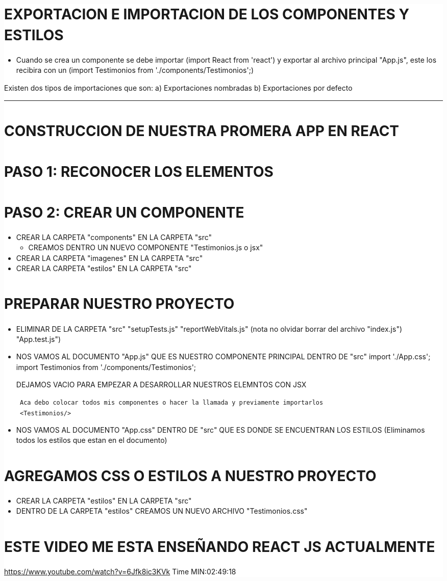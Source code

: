 # EXPORTACION E IMPORTACION DE LOS COMPONENTES Y ESTILOS
- Cuando se crea un componente se debe importar (import React from 'react') y exportar al archivo     principal "App.js", este los recibira con un (import Testimonios from './components/Testimonios';)

Existen dos tipos de importaciones que son: 
   a) Exportaciones nombradas
   b) Exportaciones por defecto


----------------------------------------------------------------------------
# CONSTRUCCION DE NUESTRA PROMERA APP EN REACT
# PASO 1: RECONOCER LOS ELEMENTOS
# PASO 2: CREAR UN COMPONENTE
   - CREAR LA CARPETA "components" EN LA CARPETA "src"
        - CREAMOS DENTRO UN NUEVO COMPONENTE "Testimonios.js o jsx"
   - CREAR LA CARPETA "imagenes" EN LA CARPETA "src"
   - CREAR LA CARPETA "estilos" EN LA CARPETA "src"
   

# PREPARAR NUESTRO PROYECTO
- ELIMINAR DE LA CARPETA "src" "setupTests.js"
                               "reportWebVitals.js"
                               (nota no olvidar borrar del archivo "index.js")
                               "App.test.js")

- NOS VAMOS AL DOCUMENTO "App.js" QUE ES NUESTRO COMPONENTE PRINCIPAL DENTRO DE "src"
    import './App.css';
    import Testimonios from './components/Testimonios';
    <div className="App">
       DEJAMOS VACIO PARA EMPEZAR A DESARROLLAR NUESTROS ELEMNTOS CON JSX 

       Aca debo colocar todos mis componentes o hacer la llamada y previamente importarlos
       <Testimonios/>
    </div>

- NOS VAMOS AL DOCUMENTO "App.css" DENTRO DE "src" QUE ES DONDE SE ENCUENTRAN LOS ESTILOS
    (Eliminamos todos los estilos que estan en el documento)

# AGREGAMOS CSS O ESTILOS A NUESTRO PROYECTO
- CREAR LA CARPETA "estilos" EN LA CARPETA "src"
- DENTRO DE LA CARPETA "estilos" CREAMOS UN NUEVO ARCHIVO "Testimonios.css"



# ESTE VIDEO ME ESTA ENSEÑANDO REACT JS ACTUALMENTE
https://www.youtube.com/watch?v=6Jfk8ic3KVk     Time MIN:02:49:18